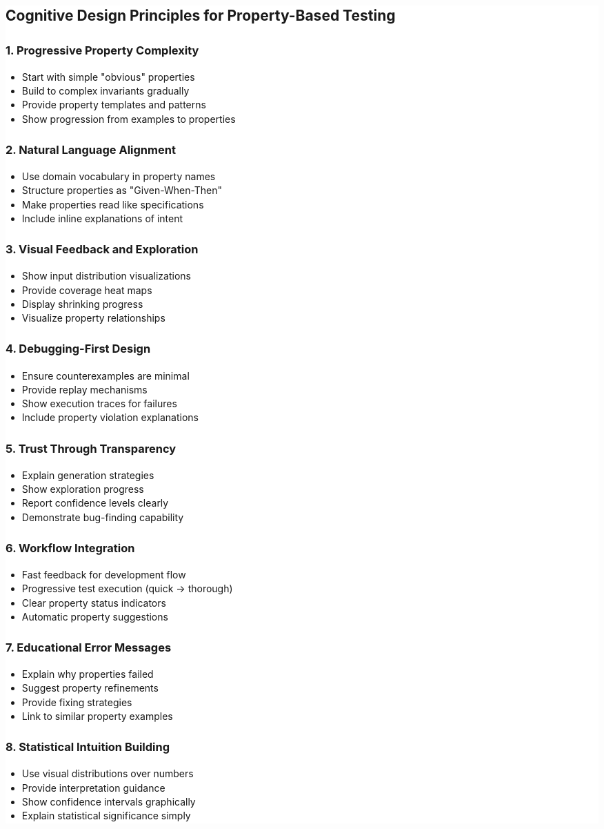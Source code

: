 ## Cognitive Design Principles for Property-Based Testing

### 1. Progressive Property Complexity
- Start with simple "obvious" properties
- Build to complex invariants gradually
- Provide property templates and patterns
- Show progression from examples to properties

### 2. Natural Language Alignment
- Use domain vocabulary in property names
- Structure properties as "Given-When-Then"
- Make properties read like specifications
- Include inline explanations of intent

### 3. Visual Feedback and Exploration
- Show input distribution visualizations
- Provide coverage heat maps
- Display shrinking progress
- Visualize property relationships

### 4. Debugging-First Design
- Ensure counterexamples are minimal
- Provide replay mechanisms
- Show execution traces for failures
- Include property violation explanations

### 5. Trust Through Transparency
- Explain generation strategies
- Show exploration progress
- Report confidence levels clearly
- Demonstrate bug-finding capability

### 6. Workflow Integration
- Fast feedback for development flow
- Progressive test execution (quick → thorough)
- Clear property status indicators
- Automatic property suggestions

### 7. Educational Error Messages
- Explain why properties failed
- Suggest property refinements
- Provide fixing strategies
- Link to similar property examples

### 8. Statistical Intuition Building
- Use visual distributions over numbers
- Provide interpretation guidance
- Show confidence intervals graphically
- Explain statistical significance simply
